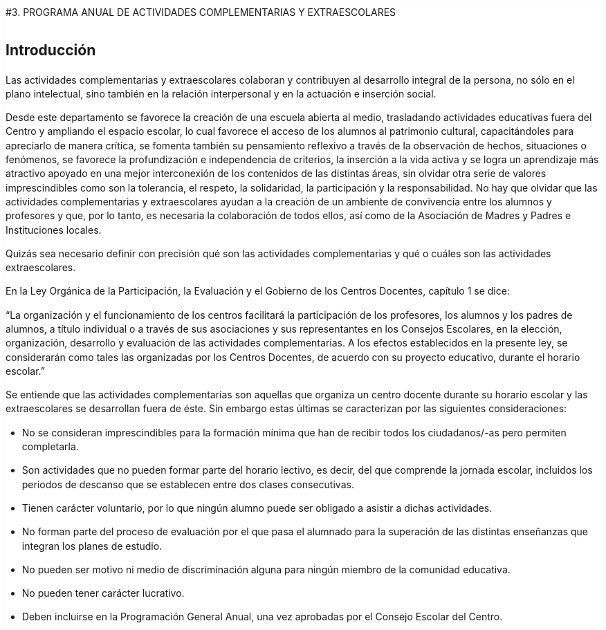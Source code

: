 #3. PROGRAMA ANUAL DE ACTIVIDADES COMPLEMENTARIAS Y EXTRAESCOLARES

## Introducción

Las actividades complementarias y extraescolares colaboran y contribuyen al desarrollo integral de la persona, no sólo en el plano intelectual, sino también en la relación interpersonal  y en la actuación e inserción social.

Desde este departamento se favorece la creación de una escuela abierta al medio, trasladando actividades educativas fuera del Centro y ampliando el espacio escolar, lo cual favorece el acceso de los alumnos al patrimonio cultural, capacitándoles para apreciarlo  de manera crítica, se fomenta también su pensamiento reflexivo a través de la observación de hechos, situaciones o fenómenos, se favorece la profundización e independencia de criterios, la inserción a la vida activa y se logra un aprendizaje más atractivo apoyado en una mejor interconexión de los contenidos de las distintas áreas, sin olvidar otra serie de valores imprescindibles como son la tolerancia, el respeto, la solidaridad, la participación y la responsabilidad. No hay que olvidar que las actividades complementarias y extraescolares ayudan a la creación de un ambiente de convivencia entre los alumnos y  profesores y que, por lo tanto, es necesaria la colaboración de todos ellos, así como de la Asociación de Madres y Padres e  Instituciones locales.

Quizás sea necesario definir con precisión qué son las actividades   complementarias y qué o cuáles son las actividades extraescolares.

En la Ley Orgánica de la Participación, la Evaluación y el Gobierno de los Centros Docentes, capítulo 1 se dice:

“La organización y el funcionamiento de los centros facilitará la participación de los profesores, los alumnos y los padres de alumnos, a título individual o a través de sus asociaciones y sus representantes en los Consejos Escolares, en la elección, organización, desarrollo y evaluación de las actividades complementarias. A los efectos establecidos en la presente ley, se considerarán como tales las organizadas por los Centros Docentes, de acuerdo con su proyecto educativo, durante el horario escolar.”

Se entiende que las actividades complementarias son aquellas que organiza un centro docente durante su horario escolar y las extraescolares se desarrollan fuera de éste. Sin embargo estas últimas se caracterizan por las siguientes consideraciones:

- No se consideran imprescindibles para la formación mínima que han de recibir todos los ciudadanos/-as pero permiten completarla.

- Son actividades que no pueden formar parte del horario lectivo, es decir, del que comprende la jornada escolar, incluidos los periodos de descanso que se establecen entre dos clases consecutivas.

- Tienen carácter voluntario, por lo que ningún alumno puede ser obligado a asistir a dichas actividades.

- No forman parte del proceso de evaluación por el que pasa el alumnado para la superación de las distintas enseñanzas que integran los planes de estudio.

- No pueden ser motivo ni medio de discriminación alguna para ningún miembro de la comunidad educativa.

- No pueden tener carácter lucrativo.

- Deben incluirse en la Programación General Anual, una vez aprobadas por el Consejo Escolar del Centro.
